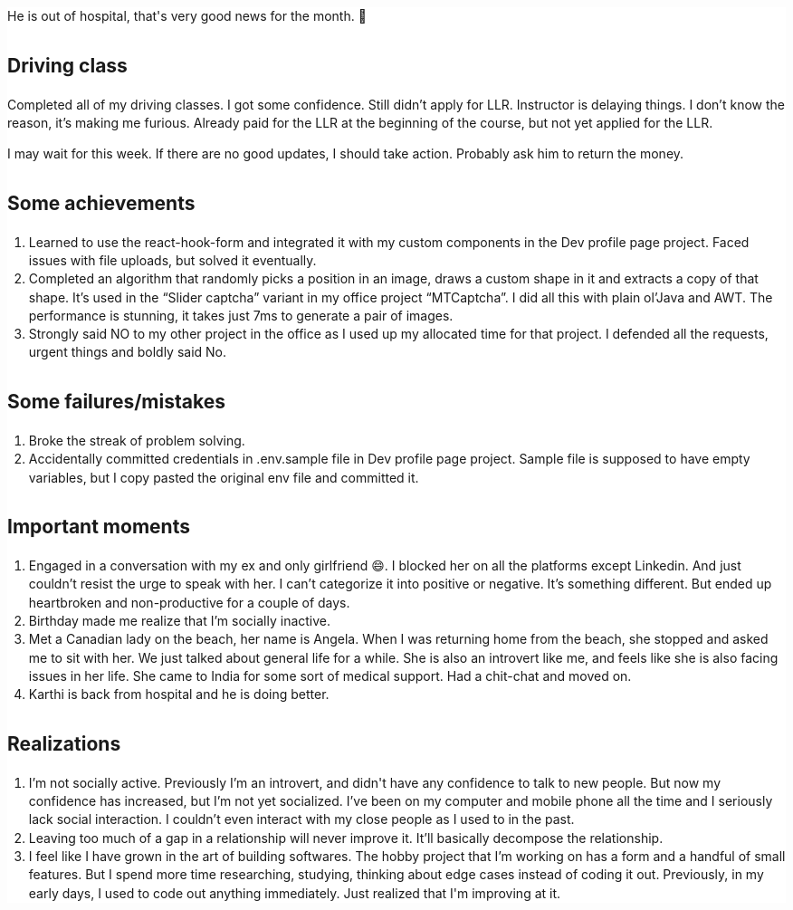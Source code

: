 He is out of hospital, that's very good news for the month. 🥳

## Driving class
Completed all of my driving classes. I got some confidence. Still didn’t apply for LLR. Instructor is delaying things. I don’t know the reason, it’s making me furious. Already paid for the LLR at the beginning of the course, but not yet applied for the LLR.

I may wait for this week. If there are no good updates, I should take action. Probably ask him to return the money.

## Some achievements
1. Learned to use the react-hook-form and integrated it with my custom components in the Dev profile page project. Faced issues with file uploads, but solved it eventually.
2. Completed an algorithm that randomly picks a position in an image, draws a custom shape in it and extracts a copy of that shape. It’s used in the “Slider captcha” variant in my office project “MTCaptcha”. I did all this with plain ol’Java and AWT. The performance is stunning, it takes just 7ms to generate a pair of images.
3. Strongly said NO to my other project in the office as I used up my allocated time for that project. I defended all the requests, urgent things and boldly said No.

## Some failures/mistakes
1. Broke the streak of problem solving.
2. Accidentally committed credentials in .env.sample file in Dev profile page project. Sample file is supposed to have empty variables, but I copy pasted the original env file and committed it.

## Important moments
1. Engaged in a conversation with my ex and only girlfriend 😄. I blocked her on all the platforms except Linkedin. And just couldn’t resist the urge to speak with her. I can’t categorize it into positive or negative. It’s something different. But ended up heartbroken and non-productive for a couple of days.
2. Birthday made me realize that I’m socially inactive.
3. Met a Canadian lady on the beach, her name is Angela. When I was returning home from the beach, she stopped and asked me to sit with her. We just talked about general life for a while. She is also an introvert like me, and feels like she is also facing issues in her life. She came to India for some sort of medical support. Had a chit-chat and moved on.
4. Karthi is back from hospital and he is doing better.

## Realizations
1. I’m not socially active. Previously I’m an introvert, and didn't have any confidence to talk to new people. But now my confidence has increased, but I’m not yet socialized. I’ve been on my computer and mobile phone all the time and I seriously lack social interaction. I couldn’t even interact with my close people as I used to in the past.
2. Leaving too much of a gap in a relationship will never improve it. It’ll basically decompose the relationship.
3. I feel like I have grown in the art of building softwares. The hobby project that I’m working on has a form and a handful of small features. But I spend more time researching, studying, thinking about edge cases instead of coding it out. Previously, in my early days, I used to code out anything immediately. Just realized that I'm improving at it.

